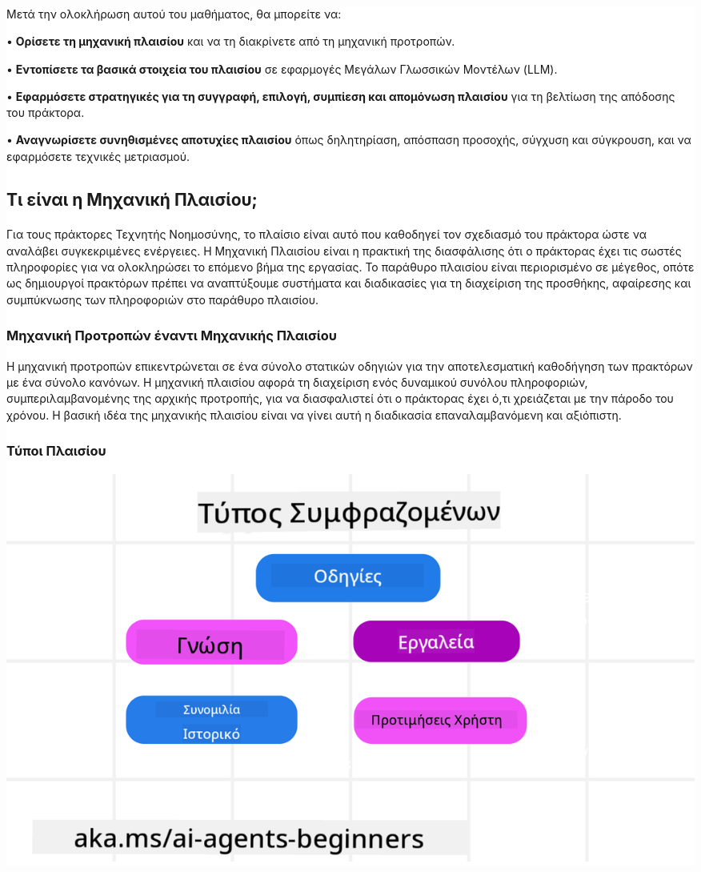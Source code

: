 Μετά την ολοκλήρωση αυτού του μαθήματος, θα μπορείτε να:

• **Ορίσετε τη μηχανική πλαισίου** και να τη διακρίνετε από τη μηχανική προτροπών.

• **Εντοπίσετε τα βασικά στοιχεία του πλαισίου** σε εφαρμογές Μεγάλων Γλωσσικών Μοντέλων (LLM).

• **Εφαρμόσετε στρατηγικές για τη συγγραφή, επιλογή, συμπίεση και απομόνωση πλαισίου** για τη βελτίωση της απόδοσης του πράκτορα.

• **Αναγνωρίσετε συνηθισμένες αποτυχίες πλαισίου** όπως δηλητηρίαση, απόσπαση προσοχής, σύγχυση και σύγκρουση, και να εφαρμόσετε τεχνικές μετριασμού.

## Τι είναι η Μηχανική Πλαισίου;

Για τους πράκτορες Τεχνητής Νοημοσύνης, το πλαίσιο είναι αυτό που καθοδηγεί τον σχεδιασμό του πράκτορα ώστε να αναλάβει συγκεκριμένες ενέργειες. Η Μηχανική Πλαισίου είναι η πρακτική της διασφάλισης ότι ο πράκτορας έχει τις σωστές πληροφορίες για να ολοκληρώσει το επόμενο βήμα της εργασίας. Το παράθυρο πλαισίου είναι περιορισμένο σε μέγεθος, οπότε ως δημιουργοί πρακτόρων πρέπει να αναπτύξουμε συστήματα και διαδικασίες για τη διαχείριση της προσθήκης, αφαίρεσης και συμπύκνωσης των πληροφοριών στο παράθυρο πλαισίου.

### Μηχανική Προτροπών έναντι Μηχανικής Πλαισίου

Η μηχανική προτροπών επικεντρώνεται σε ένα σύνολο στατικών οδηγιών για την αποτελεσματική καθοδήγηση των πρακτόρων με ένα σύνολο κανόνων. Η μηχανική πλαισίου αφορά τη διαχείριση ενός δυναμικού συνόλου πληροφοριών, συμπεριλαμβανομένης της αρχικής προτροπής, για να διασφαλιστεί ότι ο πράκτορας έχει ό,τι χρειάζεται με την πάροδο του χρόνου. Η βασική ιδέα της μηχανικής πλαισίου είναι να γίνει αυτή η διαδικασία επαναλαμβανόμενη και αξιόπιστη.

### Τύποι Πλαισίου

[![Τύποι Πλαισίου](../../../translated_images/context-types.fc10b8927ee43f06c12a0238692eb2703063a01c544cd7981108ff97ba32fbde.el.png)](https://youtu.be/F5zqRV7gEag)
